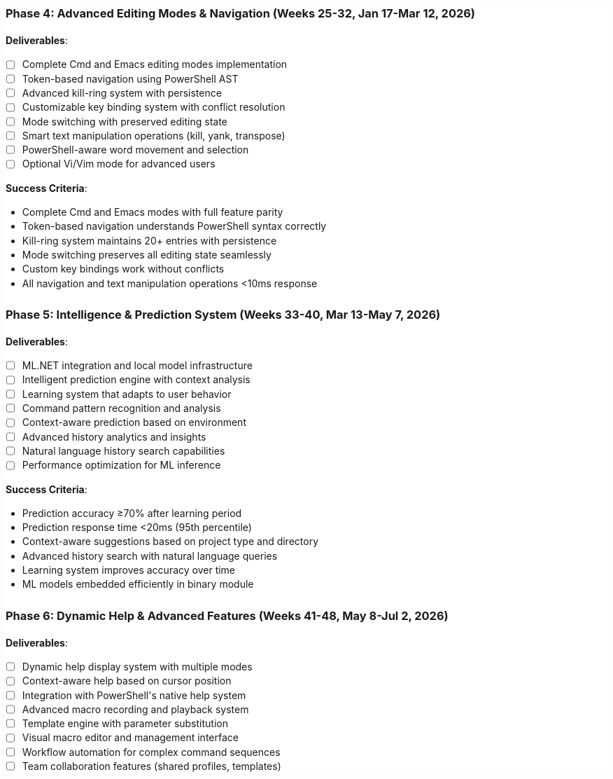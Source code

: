 ### Phase 4: Advanced Editing Modes & Navigation (Weeks 25-32, Jan 17-Mar 12, 2026)

**Deliverables**:

- [ ] Complete Cmd and Emacs editing modes implementation
- [ ] Token-based navigation using PowerShell AST
- [ ] Advanced kill-ring system with persistence
- [ ] Customizable key binding system with conflict resolution
- [ ] Mode switching with preserved editing state
- [ ] Smart text manipulation operations (kill, yank, transpose)
- [ ] PowerShell-aware word movement and selection
- [ ] Optional Vi/Vim mode for advanced users

**Success Criteria**:

- Complete Cmd and Emacs modes with full feature parity
- Token-based navigation understands PowerShell syntax correctly
- Kill-ring system maintains 20+ entries with persistence
- Mode switching preserves all editing state seamlessly
- Custom key bindings work without conflicts
- All navigation and text manipulation operations <10ms response

### Phase 5: Intelligence & Prediction System (Weeks 33-40, Mar 13-May 7, 2026)

**Deliverables**:

- [ ] ML.NET integration and local model infrastructure
- [ ] Intelligent prediction engine with context analysis
- [ ] Learning system that adapts to user behavior
- [ ] Command pattern recognition and analysis
- [ ] Context-aware prediction based on environment
- [ ] Advanced history analytics and insights
- [ ] Natural language history search capabilities
- [ ] Performance optimization for ML inference

**Success Criteria**:

- Prediction accuracy ≥70% after learning period
- Prediction response time <20ms (95th percentile)
- Context-aware suggestions based on project type and directory
- Advanced history search with natural language queries
- Learning system improves accuracy over time
- ML models embedded efficiently in binary module

### Phase 6: Dynamic Help & Advanced Features (Weeks 41-48, May 8-Jul 2, 2026)

**Deliverables**:

- [ ] Dynamic help display system with multiple modes
- [ ] Context-aware help based on cursor position
- [ ] Integration with PowerShell's native help system
- [ ] Advanced macro recording and playback system
- [ ] Template engine with parameter substitution
- [ ] Visual macro editor and management interface
- [ ] Workflow automation for complex command sequences
- [ ] Team collaboration features (shared profiles, templates)
